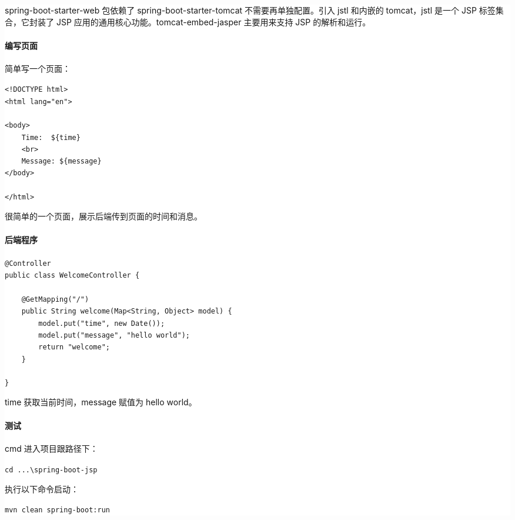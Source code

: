 spring-boot-starter-web 包依赖了 spring-boot-starter-tomcat 不需要再单独配置。引入 jstl 和内嵌的 tomcat，jstl 是一个 JSP 标签集合，它封装了 JSP 应用的通用核心功能。tomcat-embed-jasper 主要用来支持 JSP 的解析和运行。

#### 编写页面

简单写一个页面：

```
<!DOCTYPE html>
<html lang="en">

<body>
    Time:  ${time}
    <br>
    Message: ${message}
</body>

</html>

```

很简单的一个页面，展示后端传到页面的时间和消息。

#### 后端程序

```
@Controller
public class WelcomeController {

    @GetMapping("/")
    public String welcome(Map<String, Object> model) {
        model.put("time", new Date());
        model.put("message", "hello world");
        return "welcome";
    }

}

```

time 获取当前时间，message 赋值为 hello world。

#### 测试

cmd 进入项目跟路径下：

```
cd ...\spring-boot-jsp

```

执行以下命令启动：

```
mvn clean spring-boot:run

```
